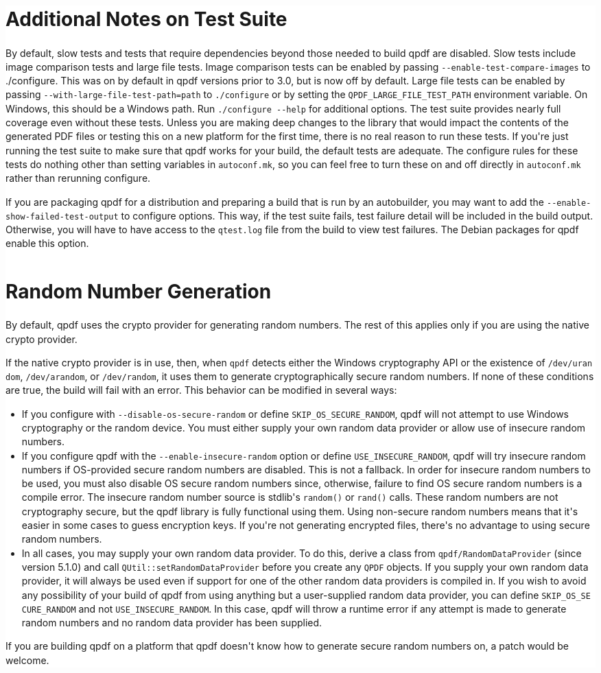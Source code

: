 # Additional Notes on Test Suite

By default, slow tests and tests that require dependencies beyond those needed to build qpdf are disabled.  Slow tests include image comparison tests and large file tests.  Image comparison tests can be enabled by passing `--enable-test-compare-images` to ./configure.  This was on by default in qpdf versions prior to 3.0, but is now off by default.  Large file tests can be enabled by passing `--with-large-file-test-path=path` to `./configure` or by setting the `QPDF_LARGE_FILE_TEST_PATH` environment variable.  On Windows, this should be a Windows path.  Run `./configure --help` for additional options.  The test suite provides nearly full coverage even without these tests.  Unless you are making deep changes to the library that would impact the contents of the generated PDF files or testing this on a new platform for the first time, there is no real reason to run these tests.  If you're just running the test suite to make sure that qpdf works for your build, the default tests are adequate.  The configure rules for these tests do nothing other than setting variables in `autoconf.mk`, so you can feel free to turn these on and off directly in `autoconf.mk` rather than rerunning configure.

If you are packaging qpdf for a distribution and preparing a build that is run by an autobuilder, you may want to add the `--enable-show-failed-test-output` to configure options.  This way, if the test suite fails, test failure detail will be included in the build output.  Otherwise, you will have to have access to the `qtest.log` file from the build to view test failures.  The Debian packages for qpdf enable this option.

# Random Number Generation

By default, qpdf uses the crypto provider for generating random numbers. The rest of this applies only if you are using the native crypto provider.

If the native crypto provider is in use, then, when `qpdf` detects either the Windows cryptography API or the existence of `/dev/urandom`, `/dev/arandom`, or `/dev/random`, it uses them to generate cryptographically secure random numbers.  If none of these conditions are true, the build will fail with an error.  This behavior can be modified in several ways:
* If you configure with `--disable-os-secure-random` or define `SKIP_OS_SECURE_RANDOM`, qpdf will not attempt to use Windows cryptography or the random device.  You must either supply your own random data provider or allow use of insecure random numbers.
* If you configure qpdf with the `--enable-insecure-random` option or define `USE_INSECURE_RANDOM`, qpdf will try insecure random numbers if OS-provided secure random numbers are disabled.  This is not a fallback.  In order for insecure random numbers to be used, you must also disable OS secure random numbers since, otherwise, failure to find OS secure random numbers is a compile error.  The insecure random number source is stdlib's `random()` or `rand()` calls. These random numbers are not cryptography secure, but the qpdf library is fully functional using them.  Using non-secure random numbers means that it's easier in some cases to guess encryption keys.  If you're not generating encrypted files, there's no advantage to using secure random numbers.
* In all cases, you may supply your own random data provider.  To do this, derive a class from `qpdf/RandomDataProvider` (since version 5.1.0) and call `QUtil::setRandomDataProvider` before you create any `QPDF` objects.  If you supply your own random data provider, it will always be used even if support for one of the other random data providers is compiled in.  If you wish to avoid any possibility of your build of qpdf from using anything but a user-supplied random data provider, you can define `SKIP_OS_SECURE_RANDOM` and not `USE_INSECURE_RANDOM`.  In this case, qpdf will throw a runtime error if any attempt is made to generate random numbers and no random data provider has been supplied.

If you are building qpdf on a platform that qpdf doesn't know how to generate secure random numbers on, a patch would be welcome.

